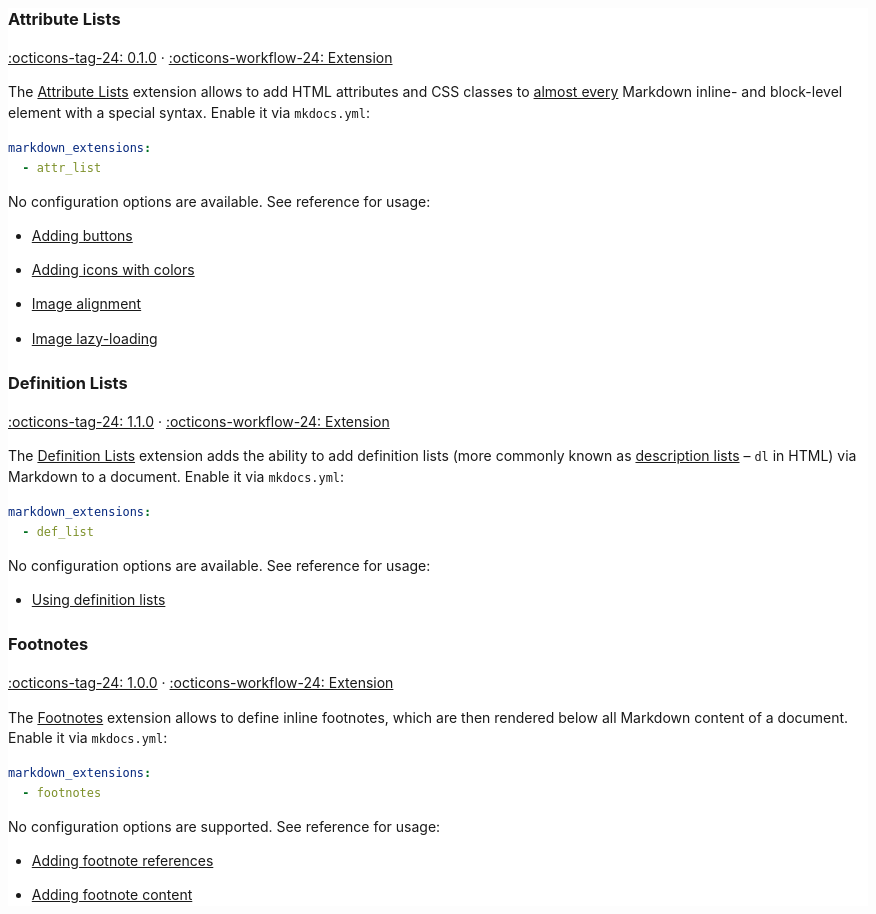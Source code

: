   [Admonition]: https://python-markdown.github.io/extensions/admonition/
  [Admonition support]: https://github.com/squidfunk/mkdocs-material/releases/tag/0.1.0
  [Adding admonitions]: ../../reference/admonitions.md#usage
  [Changing the title]: ../../reference/admonitions.md#changing-the-title
  [Removing the title]: ../../reference/admonitions.md#removing-the-title
  [Supported types]: ../../reference/admonitions.md#supported-types

### Attribute Lists

[:octicons-tag-24: 0.1.0][Attribute Lists support] ·
[:octicons-workflow-24: Extension][Attribute Lists]

The [Attribute Lists] extension allows to add HTML attributes and CSS classes
to [almost every][Attribute Lists limitations] Markdown inline- and block-level
element with a special syntax. Enable it via `mkdocs.yml`:

``` yaml
markdown_extensions:
  - attr_list
```

No configuration options are available. See reference for usage:

- [Adding buttons]
- [Adding icons with colors]
- [Image alignment]
- [Image lazy-loading]

  [Attribute Lists]: https://python-markdown.github.io/extensions/attr_list/
  [Attribute Lists support]: https://github.com/squidfunk/mkdocs-material/releases/tag/0.1.0
  [Attribute Lists limitations]: https://python-markdown.github.io/extensions/attr_list/#limitations
  [Adding buttons]: ../../reference/buttons.md#adding-buttons
  [Adding icons with colors]: ../../reference/buttons.md#with-colors
  [Image alignment]: ../../reference/images.md#image-alignment
  [Image lazy-loading]: ../../reference/images.md#image-lazy-loading

### Definition Lists

[:octicons-tag-24: 1.1.0][Definition Lists support] ·
[:octicons-workflow-24: Extension][Definition Lists]

The [Definition Lists] extension adds the ability to add definition lists (more
commonly known as [description lists] – `dl` in HTML) via Markdown to a
document. Enable it via `mkdocs.yml`:

``` yaml
markdown_extensions:
  - def_list
```

No configuration options are available. See reference for usage:

- [Using definition lists]

  [Definition Lists]: https://python-markdown.github.io/extensions/definition_lists/
  [Definition Lists support]: https://github.com/squidfunk/mkdocs-material/releases/tag/1.1.0
  [description lists]: https://developer.mozilla.org/en-US/docs/Web/HTML/Element/dl
  [Using definition lists]: ../../reference/lists.md#using-definition-lists

### Footnotes

[:octicons-tag-24: 1.0.0][Footnotes support] ·
[:octicons-workflow-24: Extension][Footnotes]

The [Footnotes] extension allows to define inline footnotes, which are then
rendered below all Markdown content of a document. Enable it via `mkdocs.yml`:

``` yaml
markdown_extensions:
  - footnotes
```

No configuration options are supported. See reference for usage:

- [Adding footnote references]
- [Adding footnote content]


  [Python Markdown]: https://python-markdown.github.io/
  [Abbreviations]: https://python-markdown.github.io/extensions/abbreviations/
  [Abbreviations support]: https://github.com/squidfunk/mkdocs-material/releases/tag/1.0.0
  [Adding abbreviations]: ../../reference/abbreviations.md#adding-abbreviations
  [Adding a glossary]: ../../reference/abbreviations.md#adding-a-glossary
  [Footnotes]: https://python-markdown.github.io/extensions/footnotes/
  [Footnotes support]: https://github.com/squidfunk/mkdocs-material/releases/tag/1.0.0
  [Adding footnote references]: ../../reference/footnotes.md#adding-footnote-references
  [Adding footnote content]: ../../reference/footnotes.md#adding-footnote-content
  [Metadata]: https://python-markdown.github.io/extensions/meta_data/
  [Metadata support]: https://github.com/squidfunk/mkdocs-material/releases/tag/1.0.0
  [Setting the page title]: ../../reference/index.md#setting-the-page-title
  [Setting the page description]: ../../reference/index.md#setting-the-page-description
  [Adding tags]: ../../projetos/setting-up-tags.md#adding-tags
  [Hiding the tags]: ../../projetos/setting-up-tags.md#hiding-the-tags
  [Hiding the sidebars]: ../../projetos/setting-up-navigation.md#hiding-the-sidebars
  [Hiding the feedback widget]: ../../projetos/setting-up-site-analytics.md#hiding-the-feedback-widget
  [Markdown in HTML]: https://python-markdown.github.io/extensions/md_in_html/
  [Markdown in HTML support]: https://github.com/squidfunk/mkdocs-material/releases/tag/0.1.0
  [Image captions]: ../../reference/images.md#image-captions
  [Table of Contents]: https://python-markdown.github.io/extensions/toc/
  [Table of Contents support]: https://github.com/squidfunk/mkdocs-material/releases/tag/0.1.0
  [title support]: https://github.com/squidfunk/mkdocs-material/releases/tag/7.3.5
  [site language]: ../changing-the-language.md#site-language
  [Slugs]: https://facelessuser.github.io/pymdown-extensions/extras/slugs/
  [Tables]: https://python-markdown.github.io/extensions/tables/
  [Tables support]: https://github.com/squidfunk/mkdocs-material/releases/tag/0.1.0
  [Using data tables]: ../../reference/data-tables.md#usage
  [Column alignment]: ../../reference/data-tables.md#column-alignment
  [Fenced Code Blocks]: https://python-markdown.github.io/extensions/fenced_code_blocks/
  [Fenced Code Blocks support]: https://github.com/squidfunk/mkdocs-material/releases/tag/0.1.0
  [SuperFences]: https://facelessuser.github.io/pymdown-extensions/extensions/superfences/
  [CodeHilite]: https://python-markdown.github.io/extensions/code_hilite/
  [CodeHilite support]: https://github.com/squidfunk/mkdocs-material/releases/tag/0.1.0
  [Highlight]: https://facelessuser.github.io/pymdown-extensions/extensions/highlight/
  [InlineHilite]: https://facelessuser.github.io/pymdown-extensions/extensions/inlinehilite/